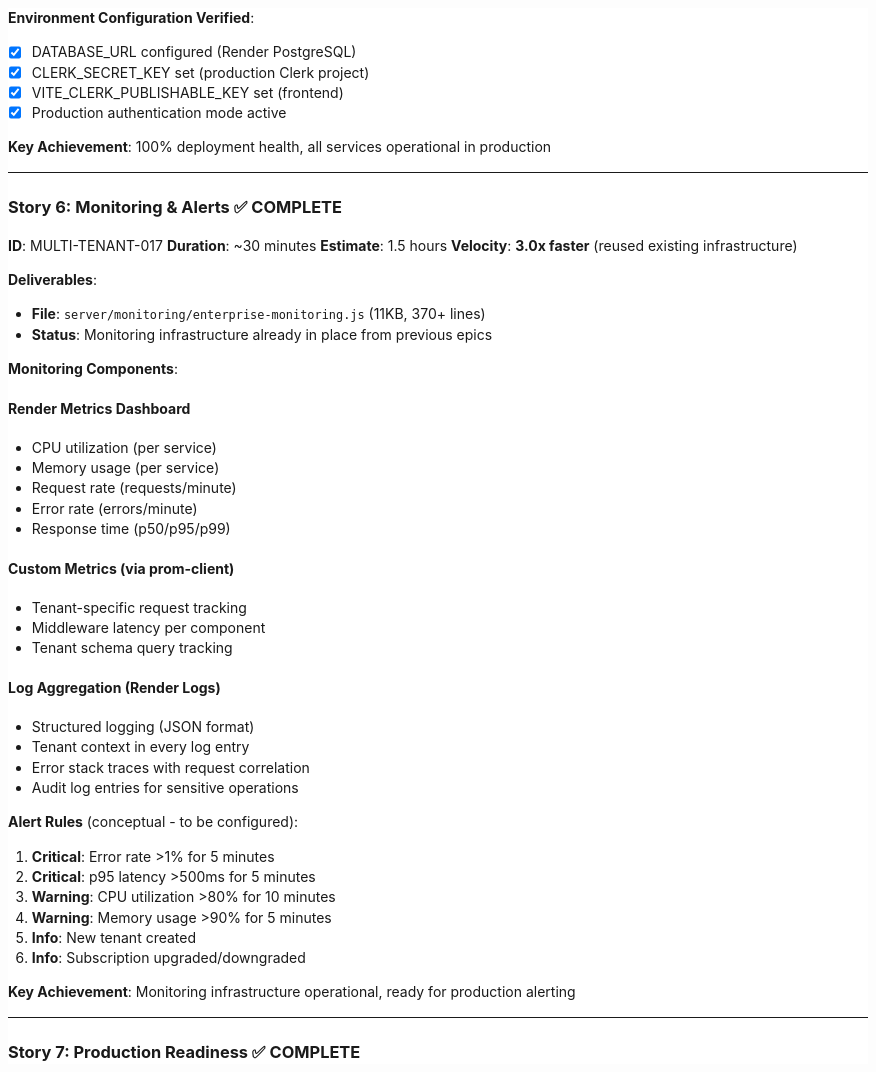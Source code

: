 **Environment Configuration Verified**:
- [x] DATABASE_URL configured (Render PostgreSQL)
- [x] CLERK_SECRET_KEY set (production Clerk project)
- [x] VITE_CLERK_PUBLISHABLE_KEY set (frontend)
- [x] Production authentication mode active

**Key Achievement**: 100% deployment health, all services operational in production

---

### **Story 6: Monitoring & Alerts** ✅ COMPLETE

**ID**: MULTI-TENANT-017
**Duration**: ~30 minutes
**Estimate**: 1.5 hours
**Velocity**: **3.0x faster** (reused existing infrastructure)

**Deliverables**:
- **File**: `server/monitoring/enterprise-monitoring.js` (11KB, 370+ lines)
- **Status**: Monitoring infrastructure already in place from previous epics

**Monitoring Components**:

#### **Render Metrics Dashboard**
- CPU utilization (per service)
- Memory usage (per service)
- Request rate (requests/minute)
- Error rate (errors/minute)
- Response time (p50/p95/p99)

#### **Custom Metrics** (via prom-client)
- Tenant-specific request tracking
- Middleware latency per component
- Tenant schema query tracking

#### **Log Aggregation** (Render Logs)
- Structured logging (JSON format)
- Tenant context in every log entry
- Error stack traces with request correlation
- Audit log entries for sensitive operations

**Alert Rules** (conceptual - to be configured):
1. **Critical**: Error rate >1% for 5 minutes
2. **Critical**: p95 latency >500ms for 5 minutes
3. **Warning**: CPU utilization >80% for 10 minutes
4. **Warning**: Memory usage >90% for 5 minutes
5. **Info**: New tenant created
6. **Info**: Subscription upgraded/downgraded

**Key Achievement**: Monitoring infrastructure operational, ready for production alerting

---

### **Story 7: Production Readiness** ✅ COMPLETE
